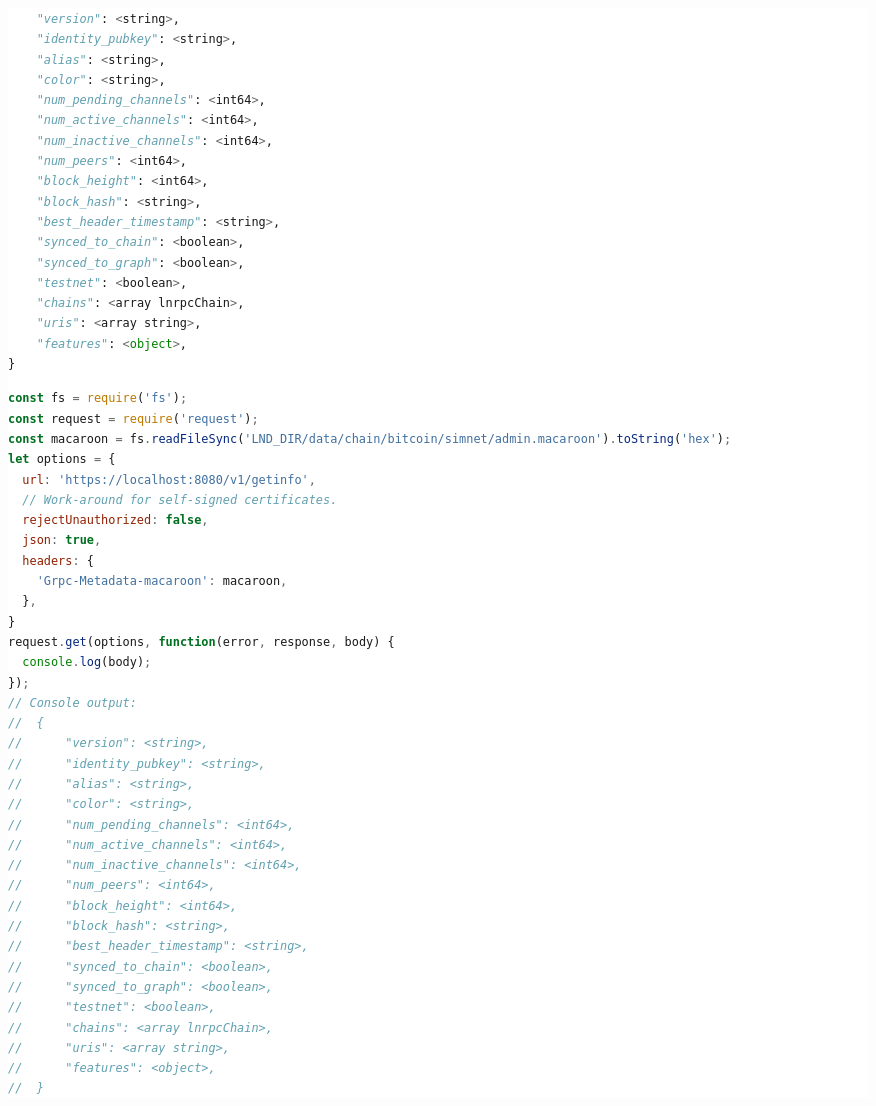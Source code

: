 ```python
    "version": <string>, 
    "identity_pubkey": <string>, 
    "alias": <string>, 
    "color": <string>, 
    "num_pending_channels": <int64>, 
    "num_active_channels": <int64>, 
    "num_inactive_channels": <int64>, 
    "num_peers": <int64>, 
    "block_height": <int64>, 
    "block_hash": <string>, 
    "best_header_timestamp": <string>, 
    "synced_to_chain": <boolean>, 
    "synced_to_graph": <boolean>, 
    "testnet": <boolean>, 
    "chains": <array lnrpcChain>, 
    "uris": <array string>, 
    "features": <object>, 
}
```
```javascript
const fs = require('fs');
const request = require('request');
const macaroon = fs.readFileSync('LND_DIR/data/chain/bitcoin/simnet/admin.macaroon').toString('hex');
let options = {
  url: 'https://localhost:8080/v1/getinfo',
  // Work-around for self-signed certificates.
  rejectUnauthorized: false,
  json: true, 
  headers: {
    'Grpc-Metadata-macaroon': macaroon,
  },
}
request.get(options, function(error, response, body) {
  console.log(body);
});
// Console output:
//  { 
//      "version": <string>, 
//      "identity_pubkey": <string>, 
//      "alias": <string>, 
//      "color": <string>, 
//      "num_pending_channels": <int64>, 
//      "num_active_channels": <int64>, 
//      "num_inactive_channels": <int64>, 
//      "num_peers": <int64>, 
//      "block_height": <int64>, 
//      "block_hash": <string>, 
//      "best_header_timestamp": <string>, 
//      "synced_to_chain": <boolean>, 
//      "synced_to_graph": <boolean>, 
//      "testnet": <boolean>, 
//      "chains": <array lnrpcChain>, 
//      "uris": <array string>, 
//      "features": <object>, 
//  }
```
